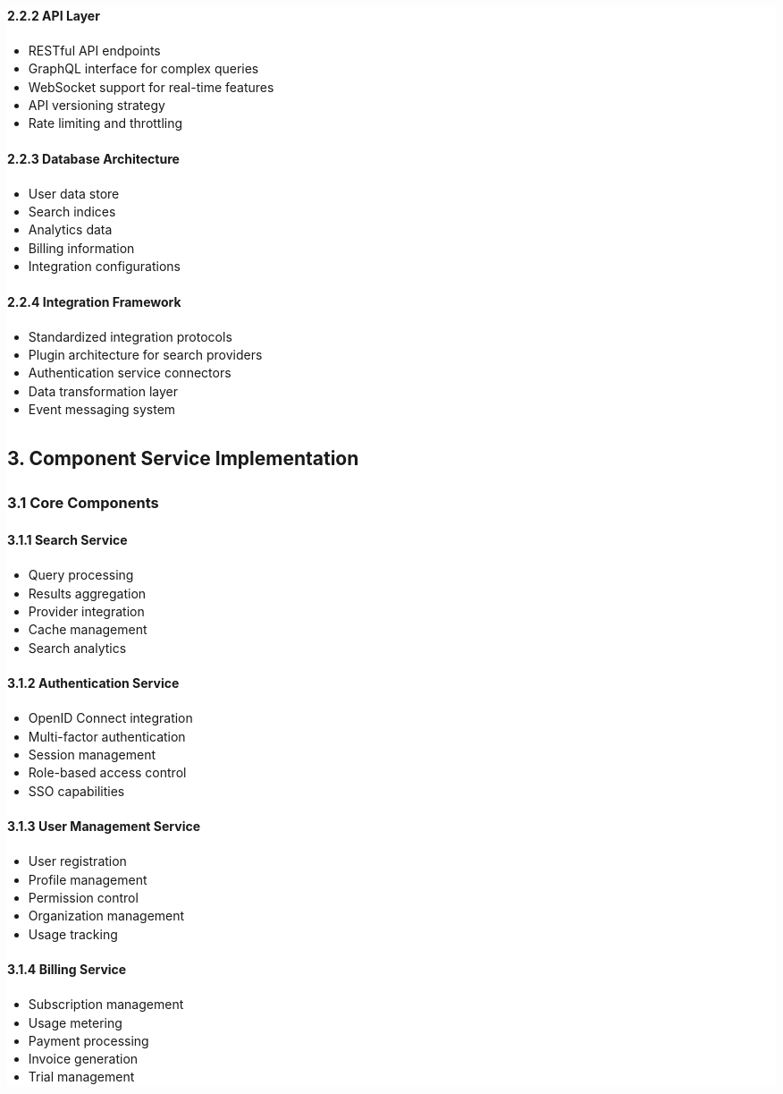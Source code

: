 #### 2.2.2 API Layer
- RESTful API endpoints
- GraphQL interface for complex queries
- WebSocket support for real-time features
- API versioning strategy
- Rate limiting and throttling

#### 2.2.3 Database Architecture
- User data store
- Search indices
- Analytics data
- Billing information
- Integration configurations

#### 2.2.4 Integration Framework
- Standardized integration protocols
- Plugin architecture for search providers
- Authentication service connectors
- Data transformation layer
- Event messaging system

## 3. Component Service Implementation

### 3.1 Core Components

#### 3.1.1 Search Service
- Query processing
- Results aggregation
- Provider integration
- Cache management
- Search analytics

#### 3.1.2 Authentication Service
- OpenID Connect integration
- Multi-factor authentication
- Session management
- Role-based access control
- SSO capabilities

#### 3.1.3 User Management Service
- User registration
- Profile management
- Permission control
- Organization management
- Usage tracking

#### 3.1.4 Billing Service
- Subscription management
- Usage metering
- Payment processing
- Invoice generation
- Trial management
